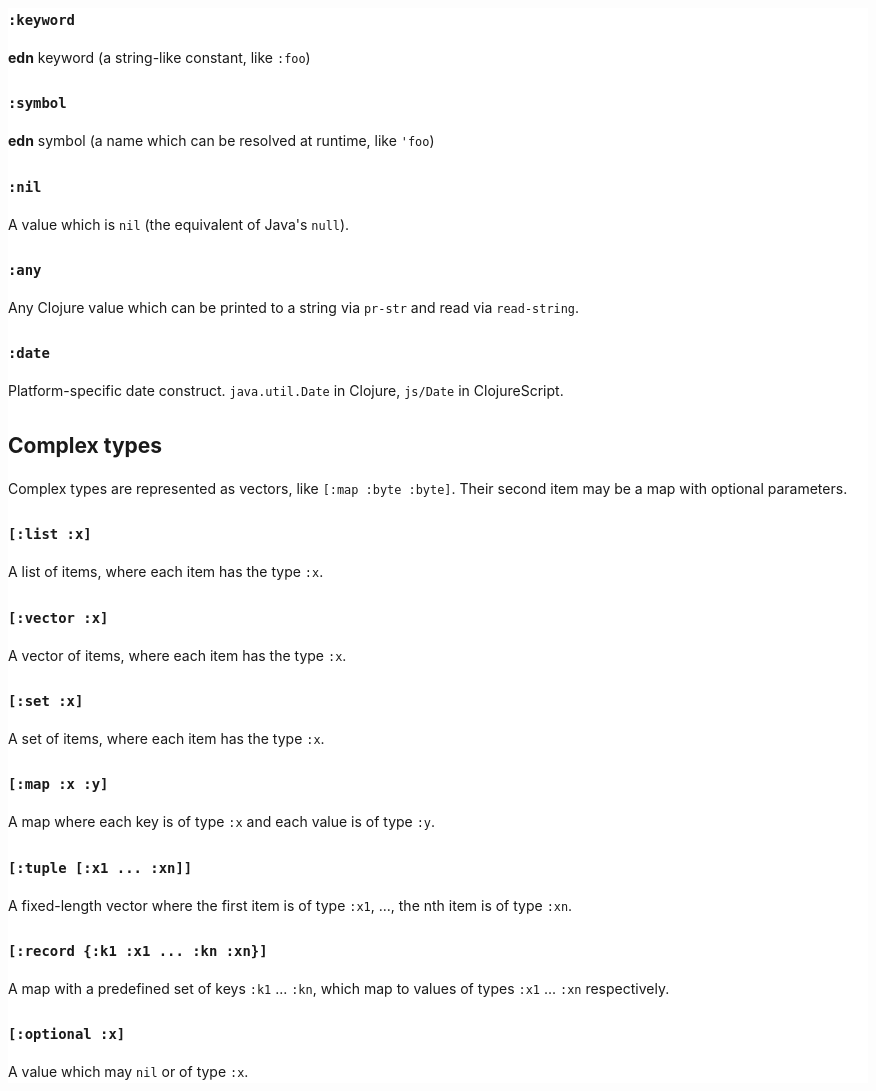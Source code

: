 ### `:keyword`

**edn** keyword (a string-like constant, like `:foo`)

### `:symbol`

**edn** symbol (a name which can be resolved at runtime, like `'foo`)

### `:nil`

A value which is `nil` (the equivalent of Java's `null`).

### `:any`

Any Clojure value which can be printed to a string via `pr-str` and read via `read-string`.

### `:date`

Platform-specific date construct. `java.util.Date` in Clojure, `js/Date` in ClojureScript.

## Complex types

Complex types are represented as vectors, like `[:map :byte :byte]`. Their second item may be a map with optional parameters.

### `[:list :x]`

A list of items, where each item has the type `:x`.

### `[:vector :x]`

A vector of items, where each item has the type `:x`.

### `[:set :x]`

A set of items, where each item has the type `:x`.

### `[:map :x :y]`

A map where each key is of type `:x` and each value is of type `:y`.

### `[:tuple [:x1 ... :xn]]`

A fixed-length vector where the first item is of type `:x1`, ..., the nth item is of type `:xn`.

### `[:record {:k1 :x1 ... :kn :xn}]`

A map with a predefined set of keys `:k1` ... `:kn`, which map to values of types `:x1` ... `:xn` respectively.

### `[:optional :x]`

A value which may `nil` or of type `:x`.
